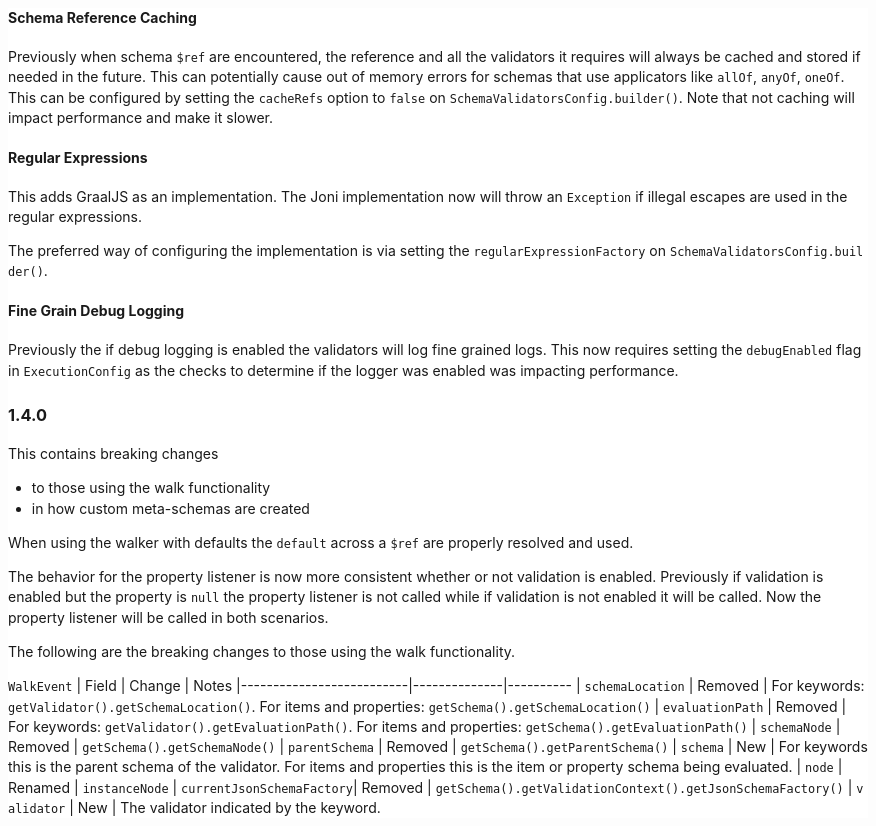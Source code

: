 #### Schema Reference Caching

Previously when schema `$ref` are encountered, the reference and all the validators it requires will always be cached and stored if needed in the future. This can potentially cause out of memory errors for schemas that use applicators like `allOf`, `anyOf`, `oneOf`. This can be configured by setting the `cacheRefs` option to `false` on `SchemaValidatorsConfig.builder()`. Note that not caching will impact performance and make it slower.

#### Regular Expressions

This adds GraalJS as an implementation. The Joni implementation now will throw an `Exception` if illegal escapes are used in the regular expressions.

The preferred way of configuring the implementation is via setting the `regularExpressionFactory` on `SchemaValidatorsConfig.builder()`.

#### Fine Grain Debug Logging

Previously the if debug logging is enabled the validators will log fine grained logs. This now requires setting the `debugEnabled` flag in `ExecutionConfig` as the checks to determine if the logger was enabled was impacting performance.

### 1.4.0

This contains breaking changes

- to those using the walk functionality
- in how custom meta-schemas are created

When using the walker with defaults the `default` across a `$ref` are properly resolved and used.

The behavior for the property listener is now more consistent whether or not validation is enabled. Previously if validation is enabled but the property is `null` the property listener is not called while if validation is not enabled it will be called. Now the property listener will be called in both scenarios.

The following are the breaking changes to those using the walk functionality.

`WalkEvent`
| Field | Change | Notes
|--------------------------|--------------|----------
| `schemaLocation` | Removed | For keywords: `getValidator().getSchemaLocation()`. For items and properties: `getSchema().getSchemaLocation()`
| `evaluationPath` | Removed | For keywords: `getValidator().getEvaluationPath()`. For items and properties: `getSchema().getEvaluationPath()`
| `schemaNode` | Removed | `getSchema().getSchemaNode()`
| `parentSchema` | Removed | `getSchema().getParentSchema()`
| `schema` | New | For keywords this is the parent schema of the validator. For items and properties this is the item or property schema being evaluated.
| `node` | Renamed | `instanceNode`
| `currentJsonSchemaFactory`| Removed | `getSchema().getValidationContext().getJsonSchemaFactory()`
| `validator` | New | The validator indicated by the keyword.
